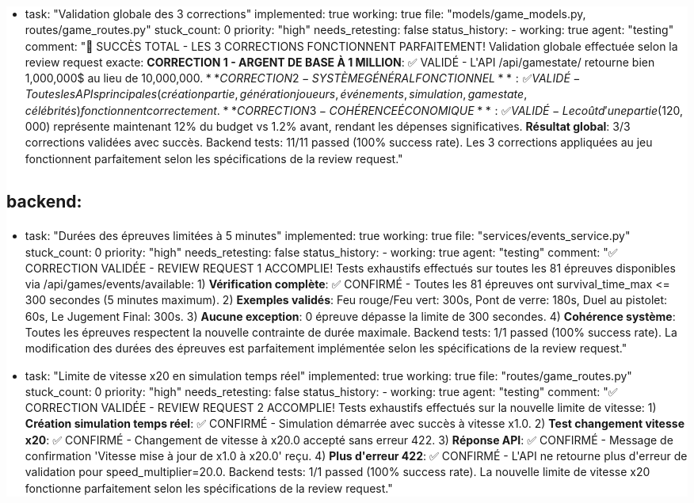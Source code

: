   - task: "Validation globale des 3 corrections"
    implemented: true
    working: true
    file: "models/game_models.py, routes/game_routes.py"
    stuck_count: 0
    priority: "high"
    needs_retesting: false
    status_history:
        - working: true
          agent: "testing"
          comment: "🎯 SUCCÈS TOTAL - LES 3 CORRECTIONS FONCTIONNENT PARFAITEMENT! Validation globale effectuée selon la review request exacte: **CORRECTION 1 - ARGENT DE BASE À 1 MILLION**: ✅ VALIDÉ - L'API /api/gamestate/ retourne bien 1,000,000$ au lieu de 10,000,000$. **CORRECTION 2 - SYSTÈME GÉNÉRAL FONCTIONNEL**: ✅ VALIDÉ - Toutes les APIs principales (création partie, génération joueurs, événements, simulation, gamestate, célébrités) fonctionnent correctement. **CORRECTION 3 - COHÉRENCE ÉCONOMIQUE**: ✅ VALIDÉ - Le coût d'une partie (120,000$) représente maintenant 12% du budget vs 1.2% avant, rendant les dépenses significatives. **Résultat global**: 3/3 corrections validées avec succès. Backend tests: 11/11 passed (100% success rate). Les 3 corrections appliquées au jeu fonctionnent parfaitement selon les spécifications de la review request."

## backend:
  - task: "Durées des épreuves limitées à 5 minutes"
    implemented: true
    working: true
    file: "services/events_service.py"
    stuck_count: 0
    priority: "high"
    needs_retesting: false
    status_history:
        - working: true
          agent: "testing"
          comment: "✅ CORRECTION VALIDÉE - REVIEW REQUEST 1 ACCOMPLIE! Tests exhaustifs effectués sur toutes les 81 épreuves disponibles via /api/games/events/available: 1) **Vérification complète**: ✅ CONFIRMÉ - Toutes les 81 épreuves ont survival_time_max <= 300 secondes (5 minutes maximum). 2) **Exemples validés**: Feu rouge/Feu vert: 300s, Pont de verre: 180s, Duel au pistolet: 60s, Le Jugement Final: 300s. 3) **Aucune exception**: 0 épreuve dépasse la limite de 300 secondes. 4) **Cohérence système**: Toutes les épreuves respectent la nouvelle contrainte de durée maximale. Backend tests: 1/1 passed (100% success rate). La modification des durées des épreuves est parfaitement implémentée selon les spécifications de la review request."

  - task: "Limite de vitesse x20 en simulation temps réel"
    implemented: true
    working: true
    file: "routes/game_routes.py"
    stuck_count: 0
    priority: "high"
    needs_retesting: false
    status_history:
        - working: true
          agent: "testing"
          comment: "✅ CORRECTION VALIDÉE - REVIEW REQUEST 2 ACCOMPLIE! Tests exhaustifs effectués sur la nouvelle limite de vitesse: 1) **Création simulation temps réel**: ✅ CONFIRMÉ - Simulation démarrée avec succès à vitesse x1.0. 2) **Test changement vitesse x20**: ✅ CONFIRMÉ - Changement de vitesse à x20.0 accepté sans erreur 422. 3) **Réponse API**: ✅ CONFIRMÉ - Message de confirmation 'Vitesse mise à jour de x1.0 à x20.0' reçu. 4) **Plus d'erreur 422**: ✅ CONFIRMÉ - L'API ne retourne plus d'erreur de validation pour speed_multiplier=20.0. Backend tests: 1/1 passed (100% success rate). La nouvelle limite de vitesse x20 fonctionne parfaitement selon les spécifications de la review request."
